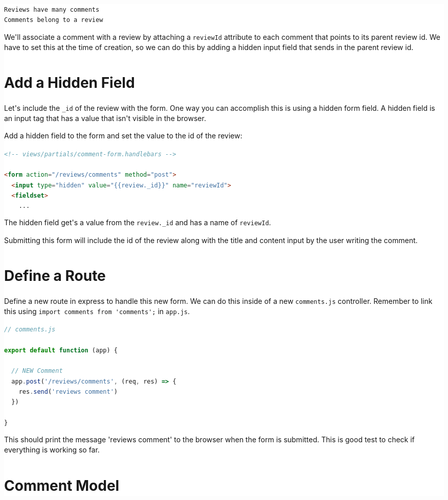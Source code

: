 ```
Reviews have many comments
Comments belong to a review
```

We'll associate a comment with a review by attaching a `reviewId` attribute to each comment that points to its parent review id. We have to set this at the time of creation, so we can do this by adding a hidden input field that sends in the parent review id.

# Add a Hidden Field

Let's include the `_id` of the review with the form. One way you can accomplish this is using a hidden form field. A hidden field is an input tag that has a value that isn't visible in the browser.

Add a hidden field to the form and set the value to the id of the review:

```HTML
<!-- views/partials/comment-form.handlebars -->

<form action="/reviews/comments" method="post">
  <input type="hidden" value="{{review._id}}" name="reviewId">
  <fieldset>
    ...
```

The hidden field get's a value from the `review._id` and has a name of `reviewId`.

Submitting this form will include the id of the review along with the title and content input by the user writing the comment.

# Define a Route  

Define a new route in express to handle this new form. We can do this inside of a new `comments.js` controller. Remember to link this using `import comments from 'comments';` in `app.js`.

```js
// comments.js

export default function (app) {

  // NEW Comment
  app.post('/reviews/comments', (req, res) => {
    res.send('reviews comment')
  })

}
```

This should print the message 'reviews comment' to the browser when the form is submitted. This is good test to check if everything is working so far.

# Comment Model
